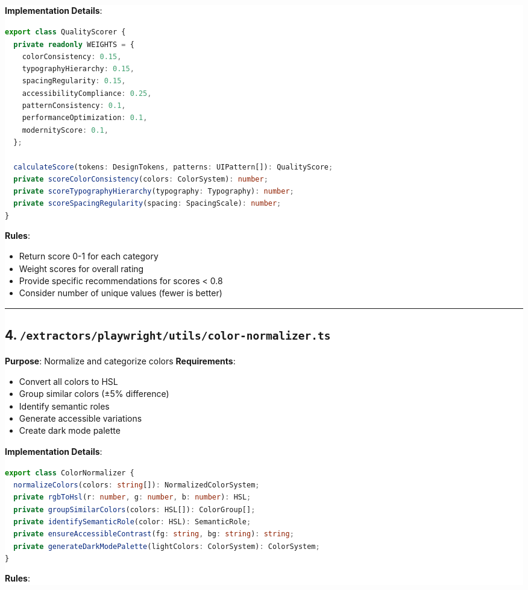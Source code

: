**Implementation Details**:

```typescript
export class QualityScorer {
  private readonly WEIGHTS = {
    colorConsistency: 0.15,
    typographyHierarchy: 0.15,
    spacingRegularity: 0.15,
    accessibilityCompliance: 0.25,
    patternConsistency: 0.1,
    performanceOptimization: 0.1,
    modernityScore: 0.1,
  };

  calculateScore(tokens: DesignTokens, patterns: UIPattern[]): QualityScore;
  private scoreColorConsistency(colors: ColorSystem): number;
  private scoreTypographyHierarchy(typography: Typography): number;
  private scoreSpacingRegularity(spacing: SpacingScale): number;
}
```

**Rules**:

- Return score 0-1 for each category
- Weight scores for overall rating
- Provide specific recommendations for scores < 0.8
- Consider number of unique values (fewer is better)

---

## 4. `/extractors/playwright/utils/color-normalizer.ts`

**Purpose**: Normalize and categorize colors
**Requirements**:

- Convert all colors to HSL
- Group similar colors (±5% difference)
- Identify semantic roles
- Generate accessible variations
- Create dark mode palette

**Implementation Details**:

```typescript
export class ColorNormalizer {
  normalizeColors(colors: string[]): NormalizedColorSystem;
  private rgbToHsl(r: number, g: number, b: number): HSL;
  private groupSimilarColors(colors: HSL[]): ColorGroup[];
  private identifySemanticRole(color: HSL): SemanticRole;
  private ensureAccessibleContrast(fg: string, bg: string): string;
  private generateDarkModePalette(lightColors: ColorSystem): ColorSystem;
}
```

**Rules**:
